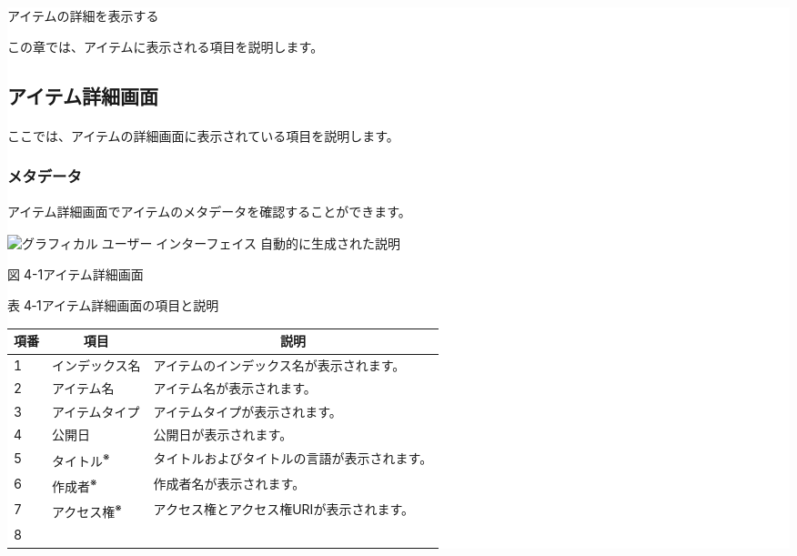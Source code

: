 #   
アイテムの詳細を表示する

この章では、アイテムに表示される項目を説明します。

## アイテム詳細画面

ここでは、アイテムの詳細画面に表示されている項目を説明します。

### メタデータ

アイテム詳細画面でアイテムのメタデータを確認することができます。

![グラフィカル ユーザー インターフェイス 自動的に生成された説明](media/media/image77.png)

図 4-1アイテム詳細画面

表 4‑1アイテム詳細画面の項目と説明

<table>
<thead>
<tr class="header">
<th>項番</th>
<th>項目</th>
<th>説明</th>
</tr>
</thead>
<tbody>
<tr class="odd">
<td>1</td>
<td>インデックス名</td>
<td>アイテムのインデックス名が表示されます。</td>
</tr>
<tr class="even">
<td>2</td>
<td>アイテム名</td>
<td>アイテム名が表示されます。</td>
</tr>
<tr class="odd">
<td>3</td>
<td>アイテムタイプ</td>
<td>アイテムタイプが表示されます。</td>
</tr>
<tr class="even">
<td>4</td>
<td>公開日</td>
<td>公開日が表示されます。</td>
</tr>
<tr class="odd">
<td>5</td>
<td>タイトル<sup>※</sup></td>
<td>タイトルおよびタイトルの言語が表示されます。</td>
</tr>
<tr class="even">
<td>6</td>
<td>作成者<sup>※</sup></td>
<td>作成者名が表示されます。</td>
</tr>
<tr class="odd">
<td>7</td>
<td>アクセス権<sup>※</sup></td>
<td>アクセス権とアクセス権URIが表示されます。</td>
</tr>
<tr class="even">
<td>8</td>